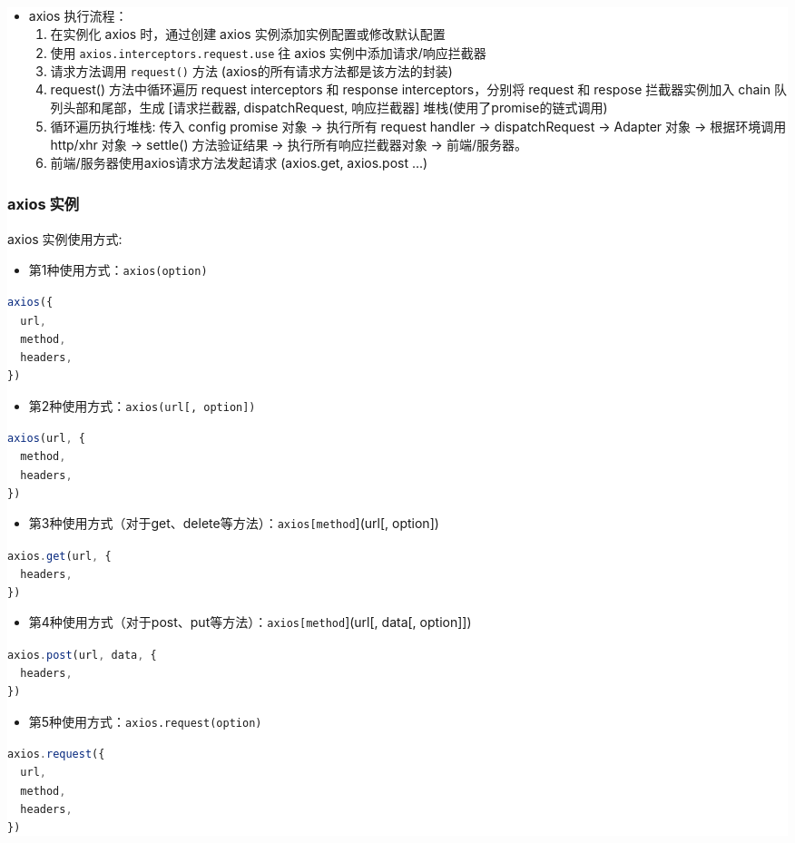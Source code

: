 * axios 执行流程：
  1. 在实例化 axios 时，通过创建 axios 实例添加实例配置或修改默认配置
  2. 使用 `axios.interceptors.request.use` 往 axios 实例中添加请求/响应拦截器
  4. 请求方法调用 `request()` 方法 (axios的所有请求方法都是该方法的封装)
  5. request() 方法中循环遍历 request interceptors 和 response interceptors，分别将 request 和 respose 拦截器实例加入 chain 队列头部和尾部，生成 [请求拦截器, dispatchRequest, 响应拦截器] 堆栈(使用了promise的链式调用)
  6. 循环遍历执行堆栈: 传入 config promise 对象 -> 执行所有 request handler -> dispatchRequest -> Adapter 对象 -> 根据环境调用 http/xhr 对象 -> settle() 方法验证结果 -> 执行所有响应拦截器对象 -> 前端/服务器。
  6. 前端/服务器使用axios请求方法发起请求 (axios.get, axios.post ...)

### axios 实例

axios 实例使用方式:

- 第1种使用方式：`axios(option)`

```javascript
axios({
  url,
  method,
  headers,
})
```

- 第2种使用方式：`axios(url[, option])`

```javascript
axios(url, {
  method,
  headers,
})
```

- 第3种使用方式（对于get、delete等方法）：`axios[method`](url[, option])

```javascript
axios.get(url, {
  headers,
})
```

- 第4种使用方式（对于post、put等方法）：`axios[method`](url[, data[, option]])

```javascript
axios.post(url, data, {
  headers,
})
```

- 第5种使用方式：`axios.request(option)`

```javascript
axios.request({
  url,
  method,
  headers,
})
```
